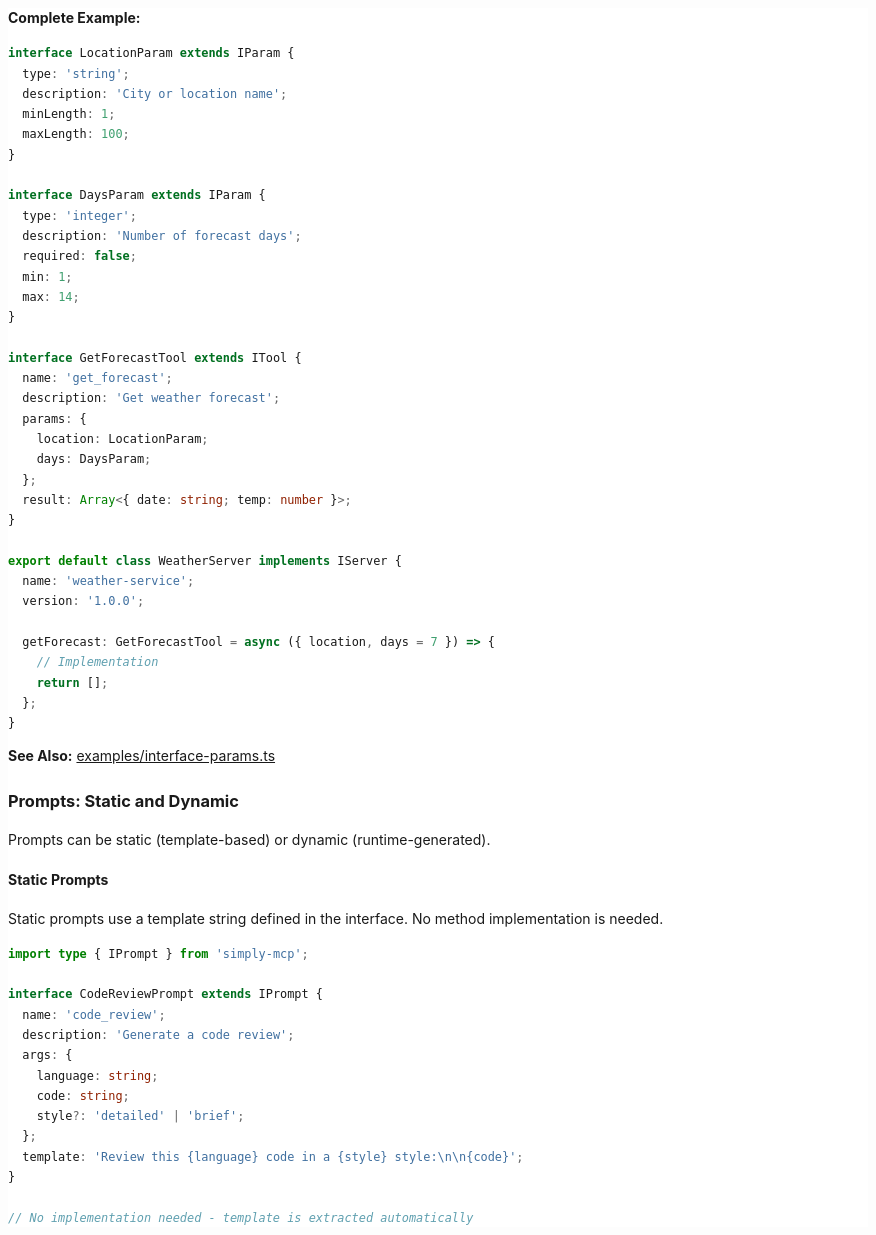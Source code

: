 **Complete Example:**

```typescript
interface LocationParam extends IParam {
  type: 'string';
  description: 'City or location name';
  minLength: 1;
  maxLength: 100;
}

interface DaysParam extends IParam {
  type: 'integer';
  description: 'Number of forecast days';
  required: false;
  min: 1;
  max: 14;
}

interface GetForecastTool extends ITool {
  name: 'get_forecast';
  description: 'Get weather forecast';
  params: {
    location: LocationParam;
    days: DaysParam;
  };
  result: Array<{ date: string; temp: number }>;
}

export default class WeatherServer implements IServer {
  name: 'weather-service';
  version: '1.0.0';

  getForecast: GetForecastTool = async ({ location, days = 7 }) => {
    // Implementation
    return [];
  };
}
```

**See Also:** [examples/interface-params.ts](../../examples/interface-params.ts)

### Prompts: Static and Dynamic

Prompts can be static (template-based) or dynamic (runtime-generated).

#### Static Prompts

Static prompts use a template string defined in the interface. No method implementation is needed.

```typescript
import type { IPrompt } from 'simply-mcp';

interface CodeReviewPrompt extends IPrompt {
  name: 'code_review';
  description: 'Generate a code review';
  args: {
    language: string;
    code: string;
    style?: 'detailed' | 'brief';
  };
  template: 'Review this {language} code in a {style} style:\n\n{code}';
}

// No implementation needed - template is extracted automatically
```
